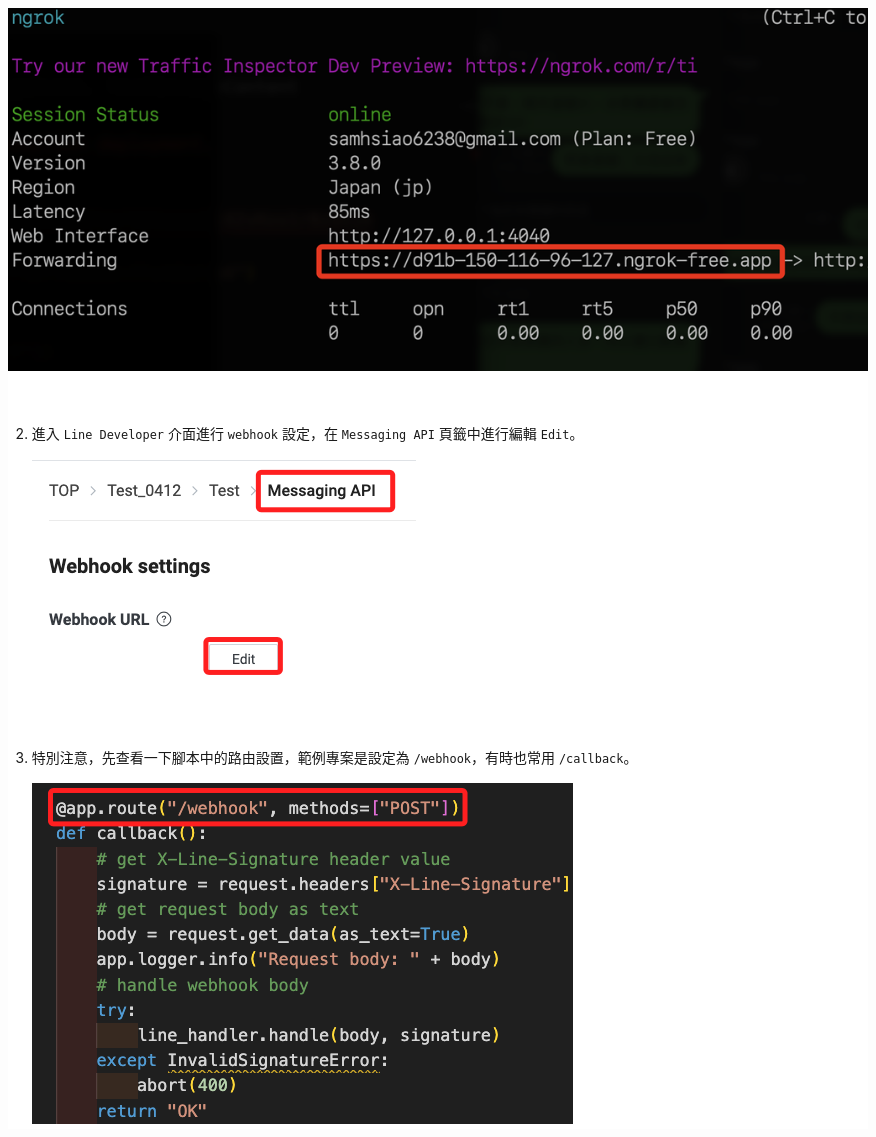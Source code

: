    ![](images/img_118.png)

<br>

2. 進入 `Line Developer` 介面進行 `webhook` 設定，在 `Messaging API` 頁籤中進行編輯 `Edit`。

   ![](images/img_119.png)

<br>

3. 特別注意，先查看一下腳本中的路由設置，範例專案是設定為 `/webhook`，有時也常用 `/callback`。

   ![](images/img_120.png)
